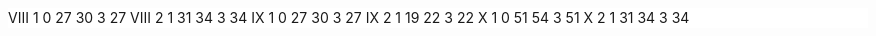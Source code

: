    <td style="text-align:center;"> VIII </td>
   <td style="text-align:center;"> 1 </td>
   <td style="text-align:center;"> 0 </td>
   <td style="text-align:center;"> 27 </td>
   <td style="text-align:center;"> 30 </td>
   <td style="text-align:center;"> 3 </td>
   <td style="text-align:center;"> 27 </td>
  </tr>
  <tr>
   <td style="text-align:center;"> VIII </td>
   <td style="text-align:center;"> 2 </td>
   <td style="text-align:center;"> 1 </td>
   <td style="text-align:center;"> 31 </td>
   <td style="text-align:center;"> 34 </td>
   <td style="text-align:center;"> 3 </td>
   <td style="text-align:center;"> 34 </td>
  </tr>
  <tr>
   <td style="text-align:center;"> IX </td>
   <td style="text-align:center;"> 1 </td>
   <td style="text-align:center;"> 0 </td>
   <td style="text-align:center;"> 27 </td>
   <td style="text-align:center;"> 30 </td>
   <td style="text-align:center;"> 3 </td>
   <td style="text-align:center;"> 27 </td>
  </tr>
  <tr>
   <td style="text-align:center;"> IX </td>
   <td style="text-align:center;"> 2 </td>
   <td style="text-align:center;"> 1 </td>
   <td style="text-align:center;"> 19 </td>
   <td style="text-align:center;"> 22 </td>
   <td style="text-align:center;"> 3 </td>
   <td style="text-align:center;"> 22 </td>
  </tr>
  <tr>
   <td style="text-align:center;"> X </td>
   <td style="text-align:center;"> 1 </td>
   <td style="text-align:center;"> 0 </td>
   <td style="text-align:center;"> 51 </td>
   <td style="text-align:center;"> 54 </td>
   <td style="text-align:center;"> 3 </td>
   <td style="text-align:center;"> 51 </td>
  </tr>
  <tr>
   <td style="text-align:center;"> X </td>
   <td style="text-align:center;"> 2 </td>
   <td style="text-align:center;"> 1 </td>
   <td style="text-align:center;"> 31 </td>
   <td style="text-align:center;"> 34 </td>
   <td style="text-align:center;"> 3 </td>
   <td style="text-align:center;"> 34 </td>
  </tr>
</tbody>
</table>
